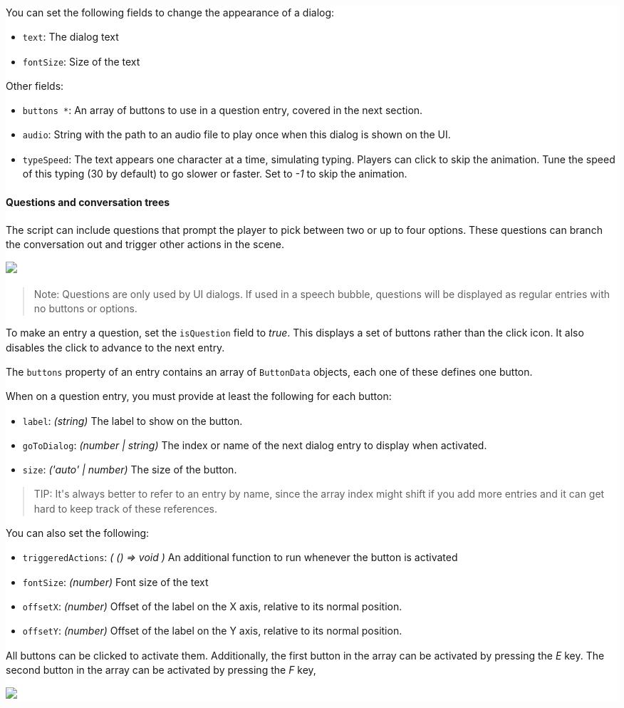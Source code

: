 You can set the following fields to change the appearance of a dialog:

- `text`: The dialog text

- `fontSize`: Size of the text

Other fields:

- `buttons *`: An array of buttons to use in a question entry, covered in the next section.

- `audio`: String with the path to an audio file to play once when this dialog is shown on the UI.

- `typeSpeed`: The text appears one character at a time, simulating typing. Players can click to skip the animation. Tune the speed of this typing (30 by default) to go slower or faster. Set to _-1_ to skip the animation.

#### Questions and conversation trees

The script can include questions that prompt the player to pick between two or up to four options. These questions can branch the conversation out and trigger other actions in the scene.

<img  src="screenshots/NPC2.png"  width="500">

> Note: Questions are only used by UI dialogs. If used in a speech bubble, questions will be displayed as regular entries with no buttons or options.

To make an entry a question, set the `isQuestion` field to _true_. This displays a set of buttons rather than the click icon. It also disables the click to advance to the next entry.

The `buttons` property of an entry contains an array of `ButtonData` objects, each one of these defines one button.

When on a question entry, you must provide at least the following for each button:

- `label`: _(string)_ The label to show on the button.

- `goToDialog`: _(number | string)_ The index or name of the next dialog entry to display when activated.

- `size`: _('auto' | number)_ The size of the button.

> TIP: It's always better to refer to an entry by name, since the array index might shift if you add more entries and it can get hard to keep track of these references.

You can also set the following:

- `triggeredActions`: _( () => void )_ An additional function to run whenever the button is activated

- `fontSize`: _(number)_ Font size of the text

- `offsetX`: _(number)_ Offset of the label on the X axis, relative to its normal position.

- `offsetY`: _(number)_ Offset of the label on the Y axis, relative to its normal position.

All buttons can be clicked to activate them. Additionally, the first button in the array can be activated by pressing the _E_ key. The second button in the array can be activated by pressing the _F_ key,

<img  src="screenshots/NPC3.png"  width="500">
